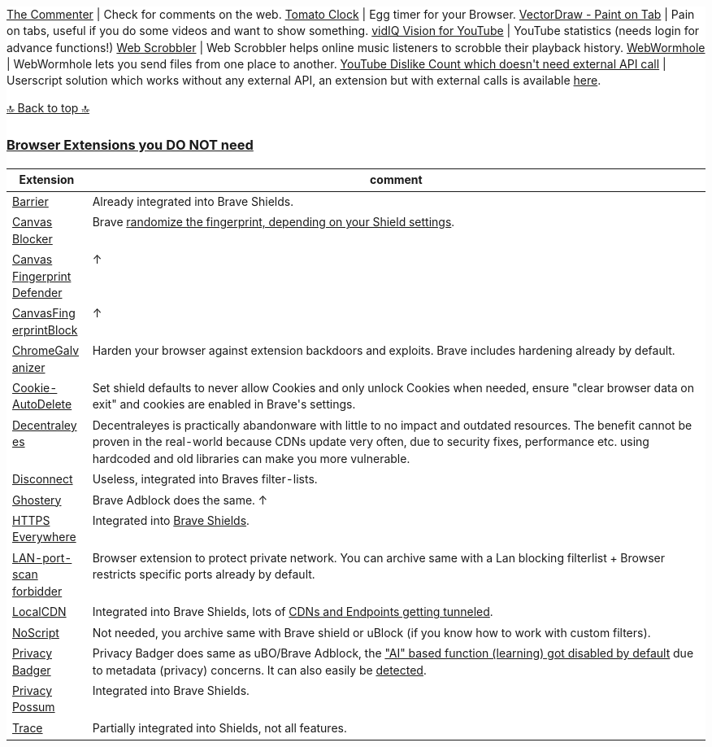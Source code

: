 [The Commenter](https://chrome.google.com/webstore/detail/the-commenter/glhpoenomnnhjddjloedbjoeeianflod) | Check for comments on the web.
[Tomato Clock](https://chrome.google.com/webstore/detail/tomato-clock/enemipdanmallpjakiehedcgjmibjihj) | Egg timer for your Browser.
[VectorDraw - Paint on Tab](https://chrome.google.com/webstore/detail/vectordraw-paint-on-tab/ncffpnjojecpmbbejgficgcphjijfigc) | Pain on tabs, useful if you do some videos and want to show something.
[vidIQ Vision for YouTube](https://chrome.google.com/webstore/detail/vidiq-vision-for-youtube/pachckjkecffpdphbpmfolblodfkgbhl) | YouTube statistics (needs login for advance functions!)
[Web Scrobbler](https://chrome.google.com/webstore/detail/web-scrobbler/hhinaapppaileiechjoiifaancjggfjm) | Web Scrobbler helps online music listeners to scrobble their playback history.
[WebWormhole](https://chrome.google.com/webstore/detail/webwormhole/jhombkhjanncdalcbcahinpjoacaiidn) | WebWormhole lets you send files from one place to another.
[YouTube Dislike Count which doesn't need external API call](https://textbin.net/8iyxfntpaa) | Userscript solution which works without any external API, an extension but with external calls is available [here](https://chrome.google.com/webstore/detail/youtube-dislike-button-co/mjnhacklcfliofhdgnkemmkioinkhcnk?ucbcb=1).


[🔝 Back to top 🔝](#)


### [Browser Extensions you DO NOT need](#browser-extensions-you-do-not-need)
Extension | comment
-- | --
[Barrier](https://chrome.google.com/webstore/detail/barrier/glaclfmcjdiljbojakihhobalpnihndd) | Already integrated into Brave Shields.
[Canvas Blocker](https://chrome.google.com/webstore/detail/canvas-blocker-fingerprin/nomnklagbgmgghhjidfhnoelnjfndfpd) | Brave [randomize the fingerprint, depending on your Shield settings](https://brave.com/privacy-updates-3/).
[Canvas Fingerprint Defender](https://chrome.google.com/webstore/detail/canvas-fingerprint-defend/lanfdkkpgfjfdikkncbnojekcppdebfp) | ↑
[CanvasFingerprintBlock](https://chrome.google.com/webstore/detail/canvasfingerprintblock/ipmjngkmngdcdpmgmiebdmfbkcecdndc) | ↑
[ChromeGalvanizer](https://github.com/mandatoryprogrammer/ChromeGalvanizer) | Harden your browser against extension backdoors and exploits. Brave includes hardening already by default.
[Cookie-AutoDelete](https://github.com/Cookie-AutoDelete/Cookie-AutoDelete) | Set shield defaults to never allow Cookies and only unlock Cookies when needed, ensure "clear browser data on exit" and cookies are enabled in Brave's settings.
[Decentraleyes](https://chrome.google.com/webstore/detail/decentraleyes/ldpochfccmkkmhdbclfhpagapcfdljkj) | Decentraleyes is practically abandonware with little to no impact and outdated resources. The benefit cannot be proven in the real-world because CDNs update very often, due to security fixes, performance etc. using hardcoded and old libraries can make you more vulnerable.
[Disconnect](https://disconnect.me/disconnect) | Useless, integrated into Braves filter-lists.
[Ghostery](https://www.ghostery.com/) | Brave Adblock does the same. ↑
[HTTPS Everywhere](https://github.com/EFForg/https-everywhere) | Integrated into [Brave Shields](https://support.brave.com/hc/en-us/articles/360022973471-What-is-Shields).
[LAN-port-scan forbidder](https://github.com/garywill/LAN-port-scan-forbidder) | Browser extension to protect private network. You can archive same with a Lan blocking filterlist + Browser restricts specific ports already by default.
[LocalCDN](https://chrome.google.com/webstore/detail/localcdn/njdfdhgcmkocbgbhcioffdbicglldapd) | Integrated into Brave Shields, lots of [CDNs and Endpoints getting tunneled](https://github.com/brave/brave-browser/wiki/Deviations-from-Chromium-(features-we-disable-or-remove)#services-we-proxy-through-brave-servers).
[NoScript](https://chrome.google.com/webstore/detail/noscript/doojmbjmlfjjnbmnoijecmcbfeoakpjm) | Not needed, you archive same with Brave shield or uBlock (if you know how to work with custom filters).
[Privacy Badger](https://privacybadger.org/) | Privacy Badger does same as uBO/Brave Adblock, the ["AI" based function (learning) got disabled by default](https://www.eff.org/privacybadger/faq#How-does-Privacy-Badger-work) due to metadata (privacy) concerns. It can also easily be [detected](https://adtechmadness.wordpress.com/2020/03/27/detecting-privacy-badgers-canvas-fp-detection/).
[Privacy Possum](https://github.com/cowlicks/privacypossum) | Integrated into Brave Shields.
[Trace](https://chrome.google.com/webstore/detail/trace-online-tracking-pro/njkmjblmcfiobddjgebnoeldkjcplfjb) | Partially integrated into Shields, not all features.